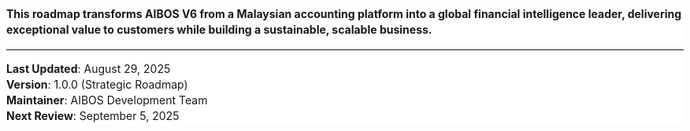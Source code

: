 **This roadmap transforms AIBOS V6 from a Malaysian accounting platform into a global financial intelligence leader, delivering exceptional value to customers while building a sustainable, scalable business.**

---

**Last Updated**: August 29, 2025  
**Version**: 1.0.0 (Strategic Roadmap)  
**Maintainer**: AIBOS Development Team  
**Next Review**: September 5, 2025
